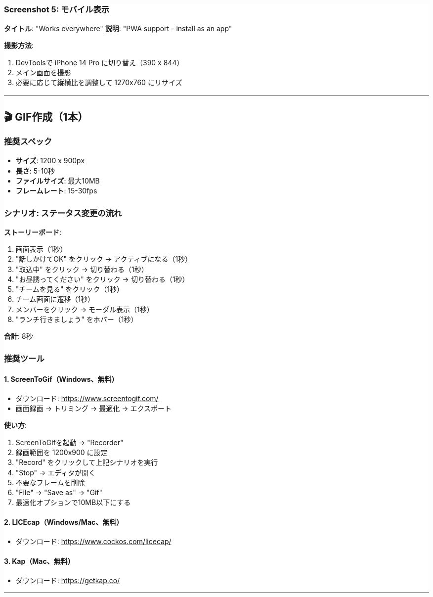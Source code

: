 ### Screenshot 5: モバイル表示
**タイトル**: "Works everywhere"
**説明**: "PWA support - install as an app"

**撮影方法**:
1. DevToolsで iPhone 14 Pro に切り替え（390 x 844）
2. メイン画面を撮影
3. 必要に応じて縦横比を調整して 1270x760 にリサイズ

---

## 🎬 GIF作成（1本）

### 推奨スペック
- **サイズ**: 1200 x 900px
- **長さ**: 5-10秒
- **ファイルサイズ**: 最大10MB
- **フレームレート**: 15-30fps

### シナリオ: ステータス変更の流れ

**ストーリーボード**:
1. 画面表示（1秒）
2. "話しかけてOK" をクリック → アクティブになる（1秒）
3. "取込中" をクリック → 切り替わる（1秒）
4. "お昼誘ってください" をクリック → 切り替わる（1秒）
5. "チームを見る" をクリック（1秒）
6. チーム画面に遷移（1秒）
7. メンバーをクリック → モーダル表示（1秒）
8. "ランチ行きましょう" をホバー（1秒）

**合計**: 8秒

### 推奨ツール

#### 1. ScreenToGif（Windows、無料）
- ダウンロード: https://www.screentogif.com/
- 画面録画 → トリミング → 最適化 → エクスポート

**使い方**:
1. ScreenToGifを起動 → "Recorder"
2. 録画範囲を 1200x900 に設定
3. "Record" をクリックして上記シナリオを実行
4. "Stop" → エディタが開く
5. 不要なフレームを削除
6. "File" → "Save as" → "Gif"
7. 最適化オプションで10MB以下にする

#### 2. LICEcap（Windows/Mac、無料）
- ダウンロード: https://www.cockos.com/licecap/

#### 3. Kap（Mac、無料）
- ダウンロード: https://getkap.co/

---